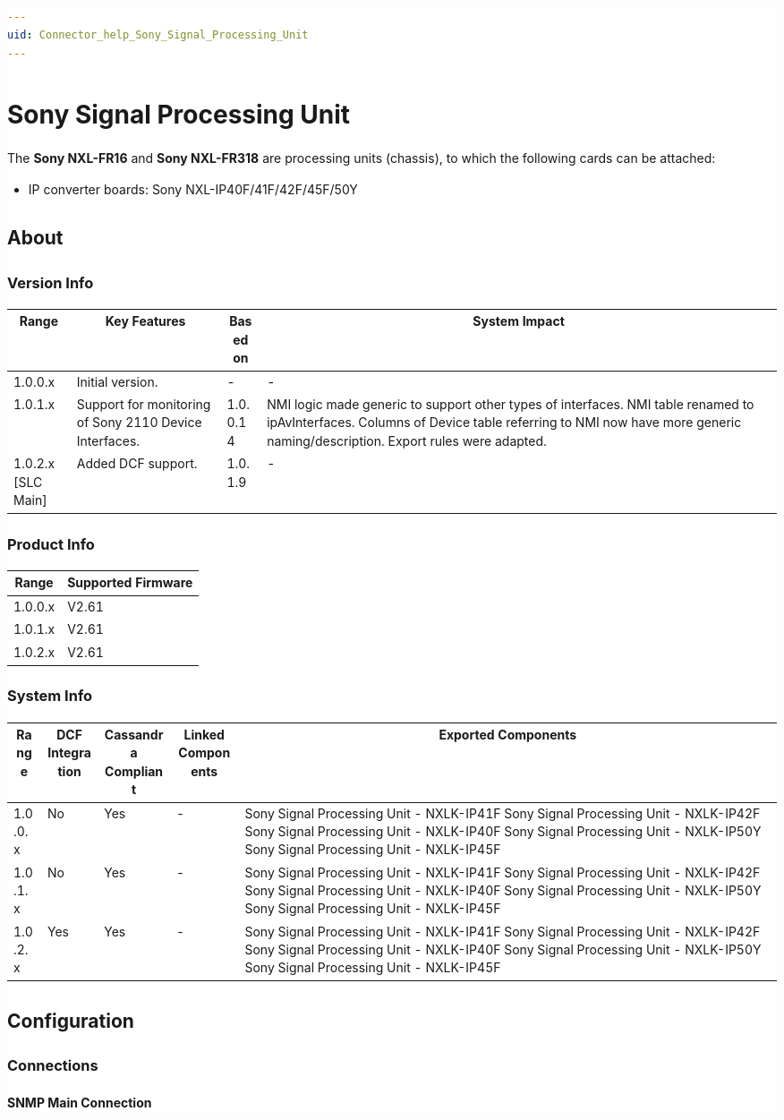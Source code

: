 ```yaml
---
uid: Connector_help_Sony_Signal_Processing_Unit
---
```


# Sony Signal Processing Unit

The **Sony NXL-FR16** and **Sony NXL-FR318** are processing units (chassis), to which the following cards can be attached:

- IP converter boards: Sony NXL-IP40F/41F/42F/45F/50Y

## About

### Version Info

| **Range**            | **Key Features**                                       | **Based on** | **System Impact**                                                                                                                                                                                               |
|----------------------|--------------------------------------------------------|--------------|-----------------------------------------------------------------------------------------------------------------------------------------------------------------------------------------------------------------|
| 1.0.0.x              | Initial version.                                       | \-           | \-                                                                                                                                                                                                              |
| 1.0.1.x              | Support for monitoring of Sony 2110 Device Interfaces. | 1.0.0.14     | NMI logic made generic to support other types of interfaces. NMI table renamed to ipAvInterfaces. Columns of Device table referring to NMI now have more generic naming/description. Export rules were adapted. |
| 1.0.2.x \[SLC Main\] | Added DCF support.                                     | 1.0.1.9      | \-                                                                                                                                                                                                              |

### Product Info

| **Range** | **Supported Firmware** |
|-----------|------------------------|
| 1.0.0.x   | V2.61                  |
| 1.0.1.x   | V2.61                  |
| 1.0.2.x   | V2.61                  |

### System Info

| **Range** | **DCF Integration** | **Cassandra Compliant** | **Linked Components** | **Exported Components**                                                                                                                                                                                      |
|-----------|---------------------|-------------------------|-----------------------|--------------------------------------------------------------------------------------------------------------------------------------------------------------------------------------------------------------|
| 1.0.0.x   | No                  | Yes                     | \-                    | Sony Signal Processing Unit - NXLK-IP41F Sony Signal Processing Unit - NXLK-IP42F Sony Signal Processing Unit - NXLK-IP40F Sony Signal Processing Unit - NXLK-IP50Y Sony Signal Processing Unit - NXLK-IP45F |
| 1.0.1.x   | No                  | Yes                     | \-                    | Sony Signal Processing Unit - NXLK-IP41F Sony Signal Processing Unit - NXLK-IP42F Sony Signal Processing Unit - NXLK-IP40F Sony Signal Processing Unit - NXLK-IP50Y Sony Signal Processing Unit - NXLK-IP45F |
| 1.0.2.x   | Yes                 | Yes                     | \-                    | Sony Signal Processing Unit - NXLK-IP41F Sony Signal Processing Unit - NXLK-IP42F Sony Signal Processing Unit - NXLK-IP40F Sony Signal Processing Unit - NXLK-IP50Y Sony Signal Processing Unit - NXLK-IP45F |

## Configuration

### Connections

#### SNMP Main Connection
